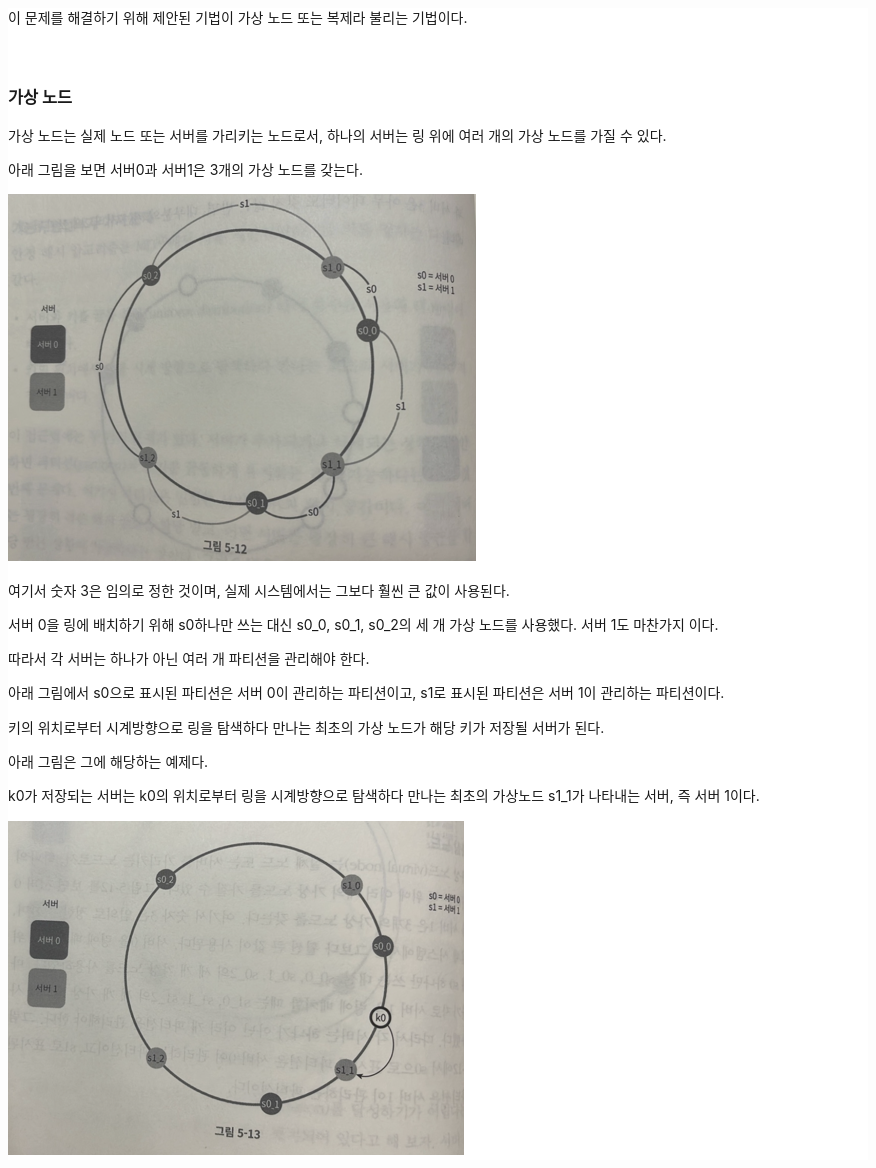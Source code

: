 이 문제를 해결하기 위해 제안된 기법이 가상 노드 또는 복제라 불리는 기법이다.

<br>

### 가상 노드
가상 노드는 실제 노드 또는 서버를 가리키는 노드로서, 하나의 서버는 링 위에 여러 개의 가상 노드를 가질 수 있다.

아래 그림을 보면 서버0과 서버1은 3개의 가상 노드를 갖는다.

![img_13.png](images/5장/img_13.png)

여기서 숫자 3은 임의로 정한 것이며, 실제 시스템에서는 그보다 훨씬 큰 값이 사용된다.

서버 0을 링에 배치하기 위해 s0하나만 쓰는 대신 s0_0, s0_1, s0_2의 세 개 가상 노드를 사용했다. 서버 1도 마찬가지 이다.

따라서 각 서버는 하나가 아닌 여러 개 파티션을 관리해야 한다.

아래 그림에서 s0으로 표시된 파티션은 서버 0이 관리하는 파티션이고, s1로 표시된 파티션은 서버 1이 관리하는 파티션이다.

키의 위치로부터 시계방향으로 링을 탐색하다 만나는 최초의 가상 노드가 해당 키가 저장될 서버가 된다.

아래 그림은 그에 해당하는 예제다. 

k0가 저장되는 서버는 k0의 위치로부터 링을 시계방향으로 탐색하다 만나는 최초의 가상노드 s1_1가 나타내는 서버, 즉 서버 1이다.

![img_14.png](images/5장/img_14.png)

